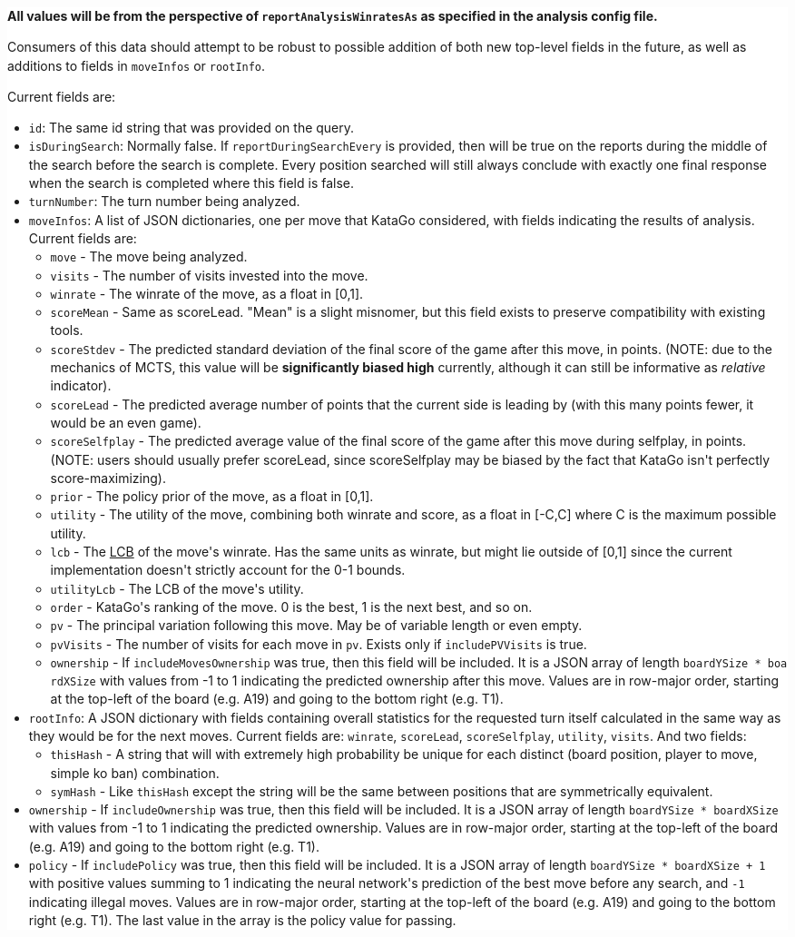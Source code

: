 **All values will be from the perspective of `reportAnalysisWinratesAs` as specified in the analysis config file.**

Consumers of this data should attempt to be robust to possible addition of both new top-level fields in the future, as well as additions to fields in `moveInfos` or `rootInfo`.

Current fields are:

   * `id`: The same id string that was provided on the query.
   * `isDuringSearch`: Normally false. If `reportDuringSearchEvery` is provided, then will be true on the reports during the middle of the search before the search is complete. Every position searched will still always conclude with exactly one final response when the search is completed where this field is false.
   * `turnNumber`: The turn number being analyzed.
   * `moveInfos`: A list of JSON dictionaries, one per move that KataGo considered, with fields indicating the results of analysis. Current fields are:
      * `move` - The move being analyzed.
      * `visits` - The number of visits invested into the move.
      * `winrate` - The winrate of the move, as a float in [0,1].
      * `scoreMean` - Same as scoreLead. "Mean" is a slight misnomer, but this field exists to preserve compatibility with existing tools.
      * `scoreStdev` - The predicted standard deviation of the final score of the game after this move, in points. (NOTE: due to the mechanics of MCTS, this value will be **significantly biased high** currently, although it can still be informative as *relative* indicator).
      * `scoreLead` - The predicted average number of points that the current side is leading by (with this many points fewer, it would be an even game).
      * `scoreSelfplay` - The predicted average value of the final score of the game after this move during selfplay, in points. (NOTE: users should usually prefer scoreLead, since scoreSelfplay may be biased by the fact that KataGo isn't perfectly score-maximizing).
      * `prior` - The policy prior of the move, as a float in [0,1].
      * `utility` - The utility of the move, combining both winrate and score, as a float in [-C,C] where C is the maximum possible utility.
      * `lcb` - The [LCB](https://github.com/leela-zero/leela-zero/issues/2282) of the move's winrate. Has the same units as winrate, but might lie outside of [0,1] since the current implementation doesn't strictly account for the 0-1 bounds.
      * `utilityLcb` - The LCB of the move's utility.
      * `order` - KataGo's ranking of the move. 0 is the best, 1 is the next best, and so on.
      * `pv` - The principal variation following this move. May be of variable length or even empty.
      * `pvVisits` - The number of visits for each move in `pv`. Exists only if `includePVVisits` is true.
      * `ownership` - If `includeMovesOwnership` was true, then this field will be included. It is a JSON array of length `boardYSize * boardXSize` with values from -1 to 1 indicating the predicted ownership after this move. Values are in row-major order, starting at the top-left of the board (e.g. A19) and going to the bottom right (e.g. T1).
   * `rootInfo`: A JSON dictionary with fields containing overall statistics for the requested turn itself calculated in the same way as they would be for the next moves. Current fields are: `winrate`, `scoreLead`, `scoreSelfplay`, `utility`, `visits`. And two fields:
      * `thisHash` - A string that will with extremely high probability be unique for each distinct (board position, player to move, simple ko ban) combination.
      * `symHash` - Like `thisHash` except the string will be the same between positions that are symmetrically equivalent.
   * `ownership` - If `includeOwnership` was true, then this field will be included. It is a JSON array of length `boardYSize * boardXSize` with values from -1 to 1 indicating the predicted ownership. Values are in row-major order, starting at the top-left of the board (e.g. A19) and going to the bottom right (e.g. T1).
   * `policy` - If `includePolicy` was true, then this field will be included. It is a JSON array of length `boardYSize * boardXSize + 1` with positive values summing to 1 indicating the neural network's prediction of the best move before any search, and `-1` indicating illegal moves. Values are in row-major order, starting at the top-left of the board (e.g. A19) and going to the bottom right (e.g. T1). The last value in the array is the policy value for passing.
